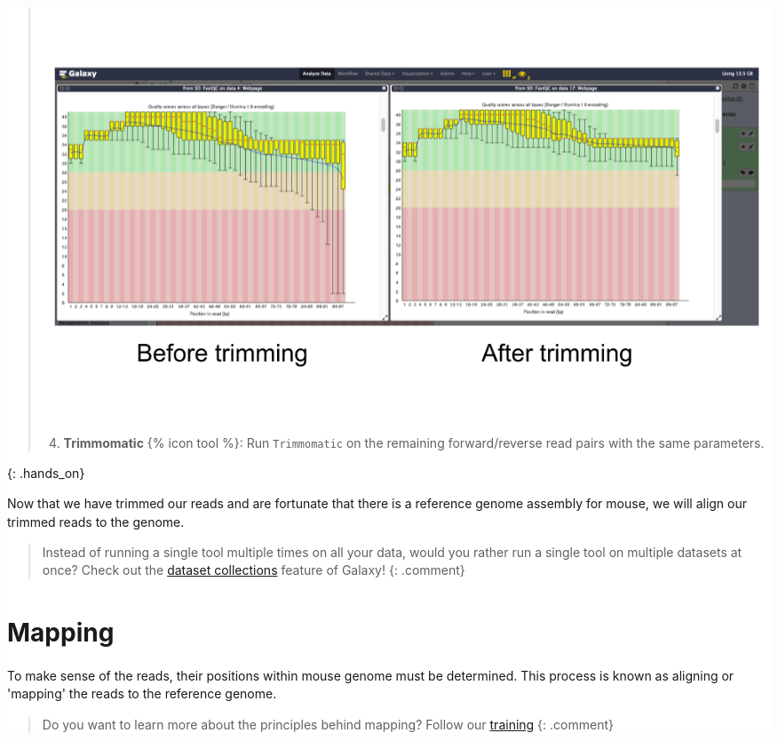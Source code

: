 > ![Before and after trimming comparison](../../images/transcriptomics_images/BeforeAndAfterTrimming.png)
>
> 4. **Trimmomatic** {% icon tool %}: Run `Trimmomatic` on the remaining forward/reverse read pairs with the same parameters.
>
{: .hands_on}

Now that we have trimmed our reads and are fortunate that there is a reference genome assembly for mouse, we will align our trimmed reads to the genome.

> <comment-title></comment-title>
>
> Instead of running a single tool multiple times on all your data, would you rather run a single tool on multiple datasets at once? Check out the [dataset collections](https://galaxyproject.org/tutorials/collections/) feature of Galaxy!
{: .comment}

# Mapping

To make sense of the reads, their positions within mouse genome must be determined. This process is known as aligning or 'mapping' the reads to the reference genome.

> <comment-title></comment-title>
>
> Do you want to learn more about the principles behind mapping? Follow our [training]({{site.baseurl}}/topics/sequence-analysis/)
{: .comment}
